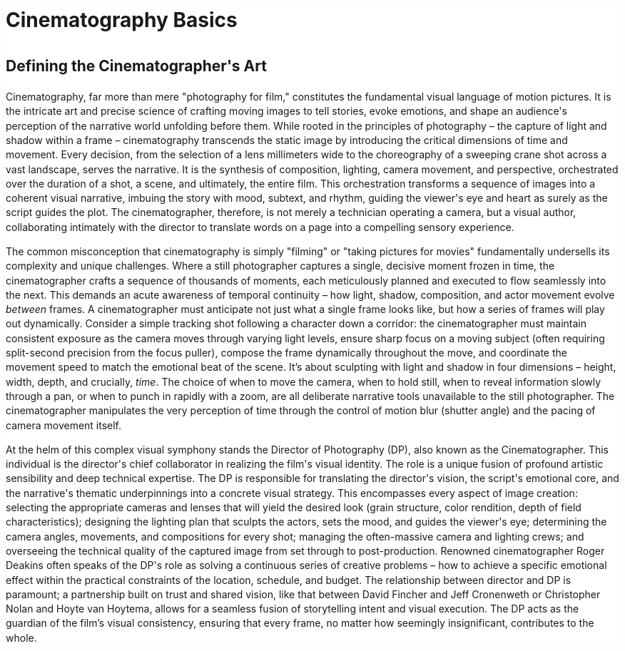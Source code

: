 
# Cinematography Basics

## Defining the Cinematographer's Art

Cinematography, far more than mere "photography for film," constitutes the fundamental visual language of motion pictures. It is the intricate art and precise science of crafting moving images to tell stories, evoke emotions, and shape an audience's perception of the narrative world unfolding before them. While rooted in the principles of photography – the capture of light and shadow within a frame – cinematography transcends the static image by introducing the critical dimensions of time and movement. Every decision, from the selection of a lens millimeters wide to the choreography of a sweeping crane shot across a vast landscape, serves the narrative. It is the synthesis of composition, lighting, camera movement, and perspective, orchestrated over the duration of a shot, a scene, and ultimately, the entire film. This orchestration transforms a sequence of images into a coherent visual narrative, imbuing the story with mood, subtext, and rhythm, guiding the viewer's eye and heart as surely as the script guides the plot. The cinematographer, therefore, is not merely a technician operating a camera, but a visual author, collaborating intimately with the director to translate words on a page into a compelling sensory experience.

The common misconception that cinematography is simply "filming" or "taking pictures for movies" fundamentally undersells its complexity and unique challenges. Where a still photographer captures a single, decisive moment frozen in time, the cinematographer crafts a sequence of thousands of moments, each meticulously planned and executed to flow seamlessly into the next. This demands an acute awareness of temporal continuity – how light, shadow, composition, and actor movement evolve *between* frames. A cinematographer must anticipate not just what a single frame looks like, but how a series of frames will play out dynamically. Consider a simple tracking shot following a character down a corridor: the cinematographer must maintain consistent exposure as the camera moves through varying light levels, ensure sharp focus on a moving subject (often requiring split-second precision from the focus puller), compose the frame dynamically throughout the move, and coordinate the movement speed to match the emotional beat of the scene. It’s about sculpting with light and shadow in four dimensions – height, width, depth, and crucially, *time*. The choice of when to move the camera, when to hold still, when to reveal information slowly through a pan, or when to punch in rapidly with a zoom, are all deliberate narrative tools unavailable to the still photographer. The cinematographer manipulates the very perception of time through the control of motion blur (shutter angle) and the pacing of camera movement itself.

At the helm of this complex visual symphony stands the Director of Photography (DP), also known as the Cinematographer. This individual is the director's chief collaborator in realizing the film's visual identity. The role is a unique fusion of profound artistic sensibility and deep technical expertise. The DP is responsible for translating the director's vision, the script's emotional core, and the narrative's thematic underpinnings into a concrete visual strategy. This encompasses every aspect of image creation: selecting the appropriate cameras and lenses that will yield the desired look (grain structure, color rendition, depth of field characteristics); designing the lighting plan that sculpts the actors, sets the mood, and guides the viewer's eye; determining the camera angles, movements, and compositions for every shot; managing the often-massive camera and lighting crews; and overseeing the technical quality of the captured image from set through to post-production. Renowned cinematographer Roger Deakins often speaks of the DP's role as solving a continuous series of creative problems – how to achieve a specific emotional effect within the practical constraints of the location, schedule, and budget. The relationship between director and DP is paramount; a partnership built on trust and shared vision, like that between David Fincher and Jeff Cronenweth or Christopher Nolan and Hoyte van Hoytema, allows for a seamless fusion of storytelling intent and visual execution. The DP acts as the guardian of the film’s visual consistency, ensuring that every frame, no matter how seemingly insignificant, contributes to the whole.
